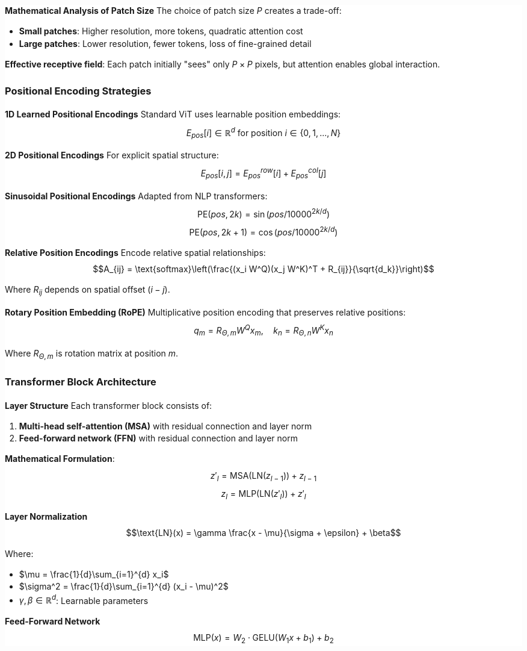 **Mathematical Analysis of Patch Size**
The choice of patch size $P$ creates a trade-off:
- **Small patches**: Higher resolution, more tokens, quadratic attention cost
- **Large patches**: Lower resolution, fewer tokens, loss of fine-grained detail

**Effective receptive field**: Each patch initially "sees" only $P \times P$ pixels, but attention enables global interaction.

### Positional Encoding Strategies

**1D Learned Positional Encodings**
Standard ViT uses learnable position embeddings:
$$E_{pos}[i] \in \mathbb{R}^d \text{ for position } i \in \{0, 1, ..., N\}$$

**2D Positional Encodings**
For explicit spatial structure:
$$E_{pos}[i, j] = E_{pos}^{row}[i] + E_{pos}^{col}[j]$$

**Sinusoidal Positional Encodings**
Adapted from NLP transformers:
$$\text{PE}(pos, 2k) = \sin(pos / 10000^{2k/d})$$
$$\text{PE}(pos, 2k+1) = \cos(pos / 10000^{2k/d})$$

**Relative Position Encodings**
Encode relative spatial relationships:
$$A_{ij} = \text{softmax}\left(\frac{(x_i W^Q)(x_j W^K)^T + R_{ij}}{\sqrt{d_k}}\right)$$

Where $R_{ij}$ depends on spatial offset $(i-j)$.

**Rotary Position Embedding (RoPE)**
Multiplicative position encoding that preserves relative positions:
$$q_m = R_{\Theta, m} W^Q x_m, \quad k_n = R_{\Theta, n} W^K x_n$$

Where $R_{\Theta, m}$ is rotation matrix at position $m$.

### Transformer Block Architecture

**Layer Structure**
Each transformer block consists of:
1. **Multi-head self-attention (MSA)** with residual connection and layer norm
2. **Feed-forward network (FFN)** with residual connection and layer norm

**Mathematical Formulation**:
$$z'_l = \text{MSA}(\text{LN}(z_{l-1})) + z_{l-1}$$
$$z_l = \text{MLP}(\text{LN}(z'_l)) + z'_l$$

**Layer Normalization**
$$\text{LN}(x) = \gamma \frac{x - \mu}{\sigma + \epsilon} + \beta$$

Where:
- $\mu = \frac{1}{d}\sum_{i=1}^{d} x_i$
- $\sigma^2 = \frac{1}{d}\sum_{i=1}^{d} (x_i - \mu)^2$
- $\gamma, \beta \in \mathbb{R}^d$: Learnable parameters

**Feed-Forward Network**
$$\text{MLP}(x) = W_2 \cdot \text{GELU}(W_1 x + b_1) + b_2$$

